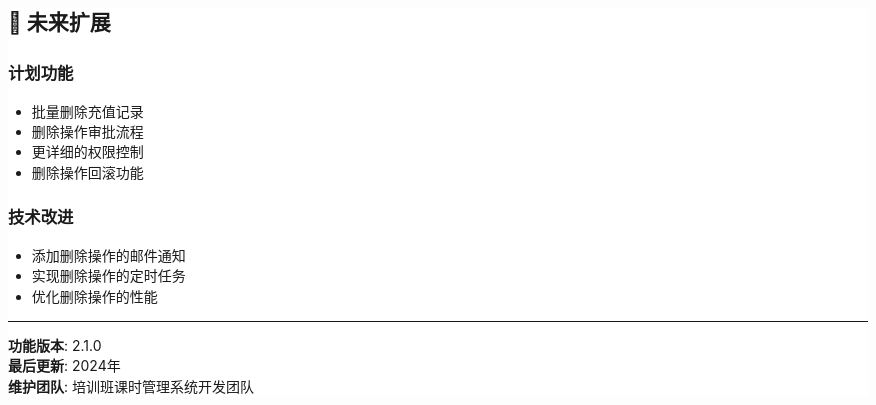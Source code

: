 ## 🔮 未来扩展

### 计划功能
- 批量删除充值记录
- 删除操作审批流程
- 更详细的权限控制
- 删除操作回滚功能

### 技术改进
- 添加删除操作的邮件通知
- 实现删除操作的定时任务
- 优化删除操作的性能

---

**功能版本**: 2.1.0  
**最后更新**: 2024年  
**维护团队**: 培训班课时管理系统开发团队
